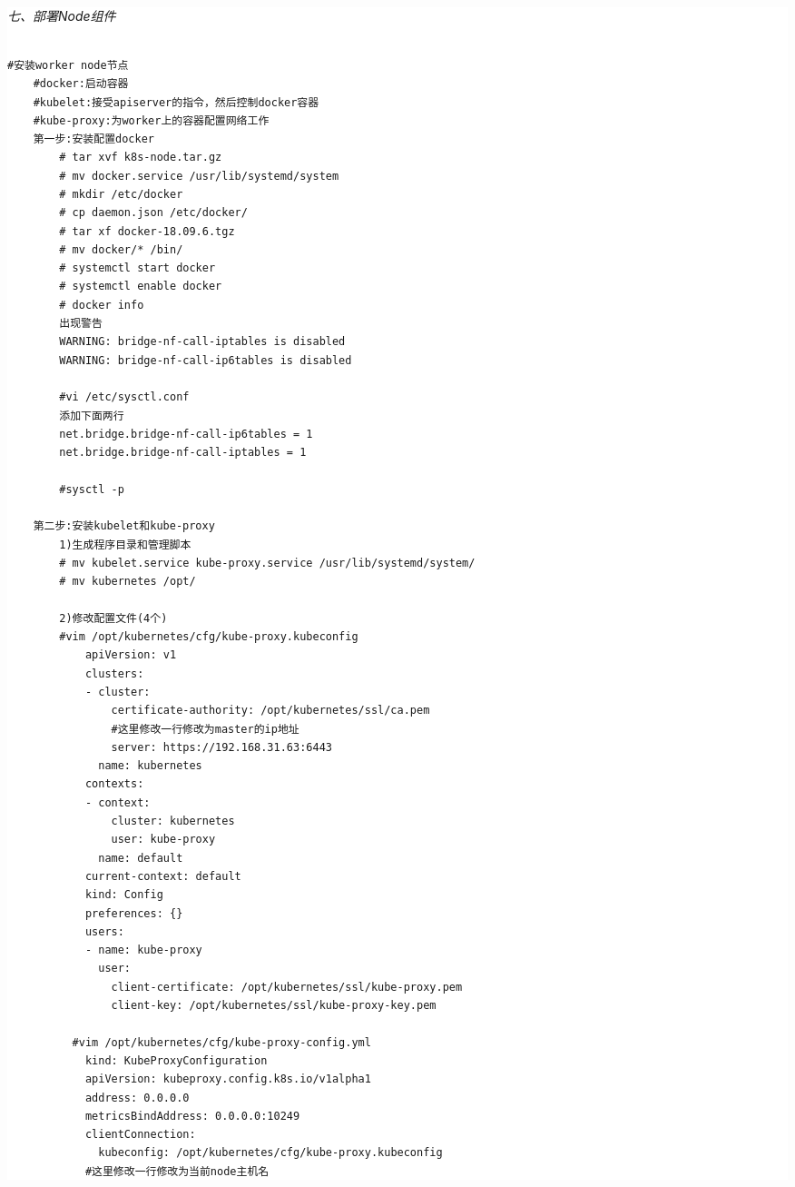###### 七、部署Node组件

```shell
#安装worker node节点
	#docker:启动容器
	#kubelet:接受apiserver的指令，然后控制docker容器
	#kube-proxy:为worker上的容器配置网络工作
	第一步:安装配置docker
        # tar xvf k8s-node.tar.gz 
        # mv docker.service /usr/lib/systemd/system
        # mkdir /etc/docker
        # cp daemon.json /etc/docker/
        # tar xf docker-18.09.6.tgz 
        # mv docker/* /bin/
        # systemctl start docker
        # systemctl enable docker
        # docker info
        出现警告
        WARNING: bridge-nf-call-iptables is disabled
        WARNING: bridge-nf-call-ip6tables is disabled

        #vi /etc/sysctl.conf
        添加下面两行
        net.bridge.bridge-nf-call-ip6tables = 1
		net.bridge.bridge-nf-call-iptables = 1
		
		#sysctl -p
		
    第二步:安装kubelet和kube-proxy
		1)生成程序目录和管理脚本
		# mv kubelet.service kube-proxy.service /usr/lib/systemd/system/
		# mv kubernetes /opt/
		
		2)修改配置文件(4个)
		#vim /opt/kubernetes/cfg/kube-proxy.kubeconfig
            apiVersion: v1
            clusters:
            - cluster:
                certificate-authority: /opt/kubernetes/ssl/ca.pem
                #这里修改一行修改为master的ip地址
                server: https://192.168.31.63:6443         
              name: kubernetes
            contexts:
            - context:
                cluster: kubernetes
                user: kube-proxy
              name: default
            current-context: default
            kind: Config
            preferences: {}
            users:
            - name: kube-proxy
              user:
                client-certificate: /opt/kubernetes/ssl/kube-proxy.pem
                client-key: /opt/kubernetes/ssl/kube-proxy-key.pem
                
          #vim /opt/kubernetes/cfg/kube-proxy-config.yml
          	kind: KubeProxyConfiguration
            apiVersion: kubeproxy.config.k8s.io/v1alpha1
            address: 0.0.0.0
            metricsBindAddress: 0.0.0.0:10249
            clientConnection:
              kubeconfig: /opt/kubernetes/cfg/kube-proxy.kubeconfig
            #这里修改一行修改为当前node主机名
```